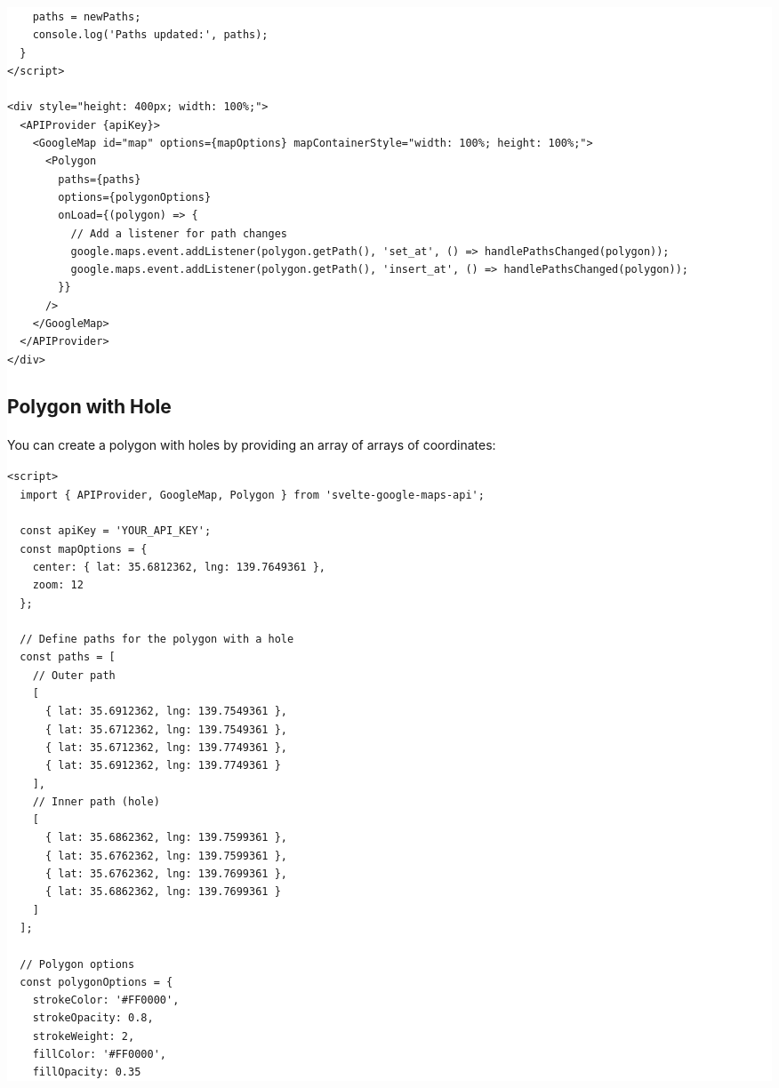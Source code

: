 ```svelte
    paths = newPaths;
    console.log('Paths updated:', paths);
  }
</script>

<div style="height: 400px; width: 100%;">
  <APIProvider {apiKey}>
    <GoogleMap id="map" options={mapOptions} mapContainerStyle="width: 100%; height: 100%;">
      <Polygon 
        paths={paths} 
        options={polygonOptions}
        onLoad={(polygon) => {
          // Add a listener for path changes
          google.maps.event.addListener(polygon.getPath(), 'set_at', () => handlePathsChanged(polygon));
          google.maps.event.addListener(polygon.getPath(), 'insert_at', () => handlePathsChanged(polygon));
        }}
      />
    </GoogleMap>
  </APIProvider>
</div>
```

## Polygon with Hole

You can create a polygon with holes by providing an array of arrays of coordinates:

```svelte
<script>
  import { APIProvider, GoogleMap, Polygon } from 'svelte-google-maps-api';
  
  const apiKey = 'YOUR_API_KEY';
  const mapOptions = {
    center: { lat: 35.6812362, lng: 139.7649361 },
    zoom: 12
  };
  
  // Define paths for the polygon with a hole
  const paths = [
    // Outer path
    [
      { lat: 35.6912362, lng: 139.7549361 },
      { lat: 35.6712362, lng: 139.7549361 },
      { lat: 35.6712362, lng: 139.7749361 },
      { lat: 35.6912362, lng: 139.7749361 }
    ],
    // Inner path (hole)
    [
      { lat: 35.6862362, lng: 139.7599361 },
      { lat: 35.6762362, lng: 139.7599361 },
      { lat: 35.6762362, lng: 139.7699361 },
      { lat: 35.6862362, lng: 139.7699361 }
    ]
  ];
  
  // Polygon options
  const polygonOptions = {
    strokeColor: '#FF0000',
    strokeOpacity: 0.8,
    strokeWeight: 2,
    fillColor: '#FF0000',
    fillOpacity: 0.35
```
